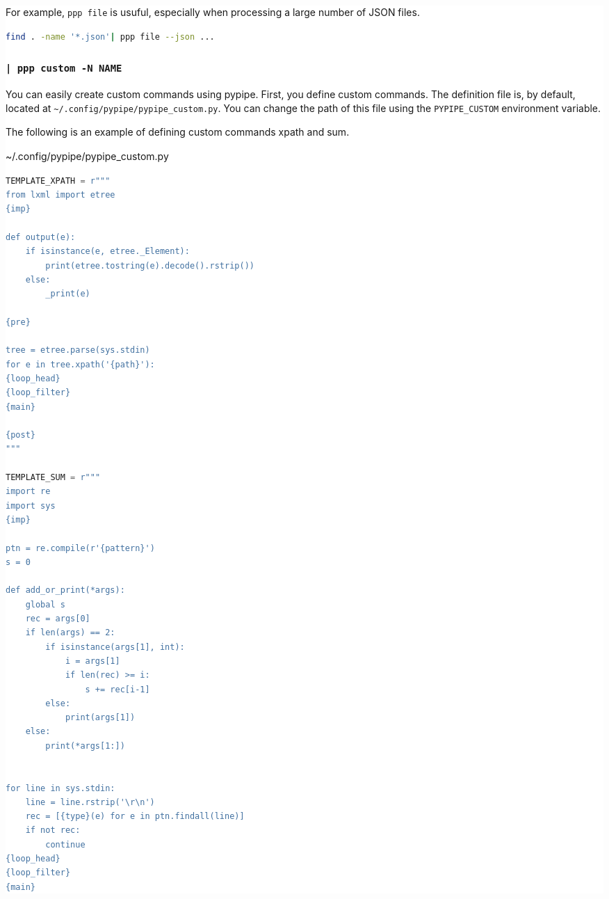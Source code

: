 For example, `ppp file` is usuful, especially when processing a large number of JSON files.
```sh
find . -name '*.json'| ppp file --json ...
```

### `| ppp custom -N NAME`
You can easily create custom commands using pypipe. First, you define custom commands. The definition file is, by default, located at `~/.config/pypipe/pypipe_custom.py`. You can change the path of this file using the `PYPIPE_CUSTOM` environment variable.

The following is an example of defining custom commands xpath and sum.

~/.config/pypipe/pypipe_custom.py
```python
TEMPLATE_XPATH = r"""
from lxml import etree
{imp}

def output(e):
    if isinstance(e, etree._Element):
        print(etree.tostring(e).decode().rstrip())
    else:
        _print(e)

{pre}

tree = etree.parse(sys.stdin)
for e in tree.xpath('{path}'):
{loop_head}
{loop_filter}
{main}

{post}
"""

TEMPLATE_SUM = r"""
import re
import sys
{imp}

ptn = re.compile(r'{pattern}')
s = 0

def add_or_print(*args):
    global s
    rec = args[0]
    if len(args) == 2:
        if isinstance(args[1], int):
            i = args[1]
            if len(rec) >= i:
                s += rec[i-1]
        else:
            print(args[1])
    else:
        print(*args[1:])


for line in sys.stdin:
    line = line.rstrip('\r\n')
    rec = [{type}(e) for e in ptn.findall(line)]
    if not rec:
        continue
{loop_head}
{loop_filter}
{main}
```